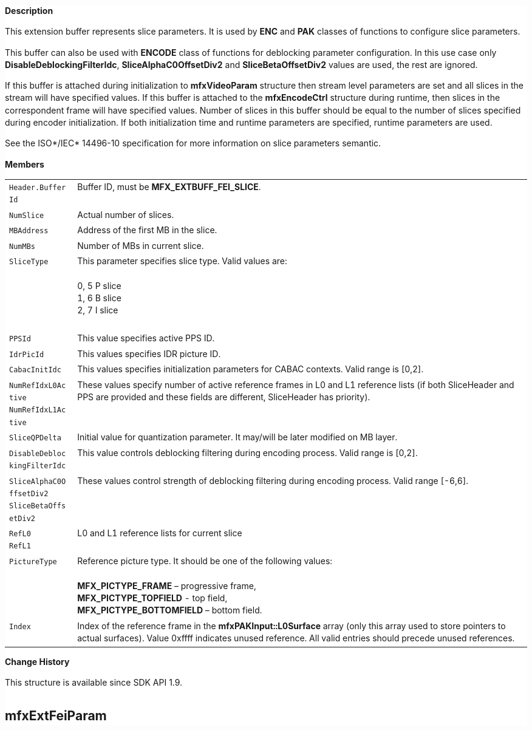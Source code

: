 **Description**

This extension buffer represents slice parameters. It is used by **ENC** and **PAK** classes of functions to configure slice parameters.

This buffer can also be used with **ENCODE** class of functions for deblocking parameter configuration. In this use case only **DisableDeblockingFilterIdc**, **SliceAlphaC0OffsetDiv2** and **SliceBetaOffsetDiv2** values are used, the rest are ignored.

If this buffer is attached during initialization to **mfxVideoParam** structure then stream level parameters are set and all slices in the stream will have specified values. If this buffer is attached to the **mfxEncodeCtrl** structure during runtime, then slices in the correspondent frame will have specified values. Number of slices in this buffer should be equal to the number of slices specified during encoder initialization. If both initialization time and runtime parameters are specified, runtime parameters are used.

See the ISO*/IEC* 14496-10 specification for more information on slice parameters semantic.

**Members**

| | |
--- | ---
`Header.BufferId` | Buffer ID, must be **MFX_EXTBUFF_FEI_SLICE**.
`NumSlice` | Actual number of slices.
`MBAddress` | Address of the first MB in the slice.
`NumMBs` | Number of MBs in current slice.
`SliceType` | This parameter specifies slice type. Valid values are:<br><br>0, 5  P slice<br>1, 6  B slice<br>2, 7  I slice<br><br>
`PPSId` | This value specifies active PPS ID.
`IdrPicId` | This values specifies IDR picture ID.
`CabacInitIdc` | This values specifies initialization parameters for CABAC contexts. Valid range is [0,2].
`NumRefIdxL0Active`<br>`NumRefIdxL1Active` | These values specify number of active reference frames in L0 and L1 reference lists (if both SliceHeader and PPS are provided and these fields are different, SliceHeader has priority).
`SliceQPDelta` | Initial value for quantization parameter. It may/will be later modified on MB layer.
`DisableDeblockingFilterIdc` | This value controls deblocking filtering during encoding process. Valid range is [0,2].
`SliceAlphaC0OffsetDiv2`<br>`SliceBetaOffsetDiv2` | These values control strength of deblocking filtering during encoding process. Valid range [-6,6].
`RefL0`<br>`RefL1` | L0 and L1 reference lists for current slice
`PictureType` | Reference picture type. It should be one of the following values:<br><br>**MFX_PICTYPE_FRAME** – progressive frame,<br>**MFX_PICTYPE_TOPFIELD** - top field,<br>**MFX_PICTYPE_BOTTOMFIELD** – bottom field.
`Index` | Index of the reference frame in the **mfxPAKInput::L0Surface** array (only this array used to store pointers to actual surfaces). Value 0xffff indicates unused reference. All valid entries should precede unused references.

**Change History**

This structure is available since SDK API 1.9.

## mfxExtFeiParam
